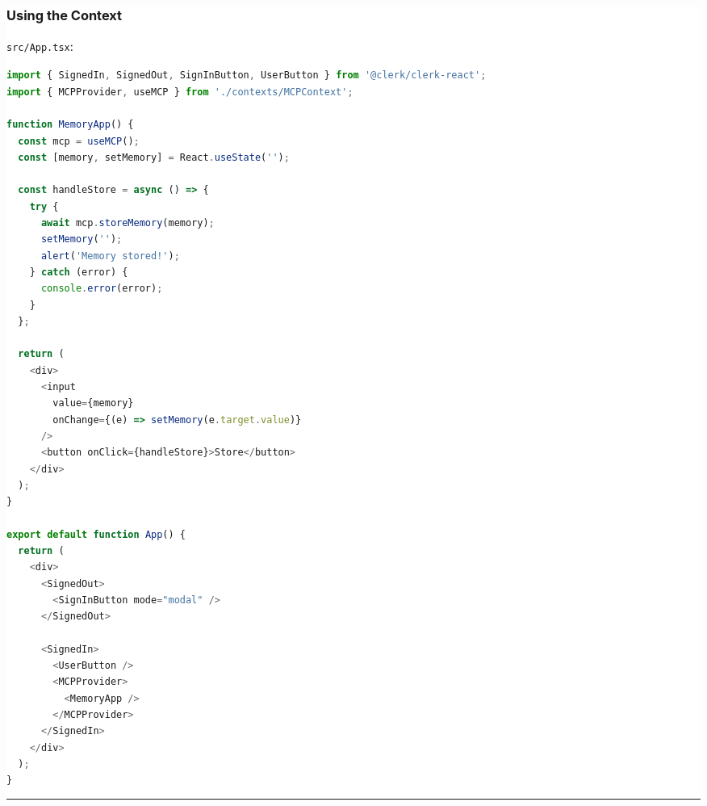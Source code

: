 ### Using the Context

`src/App.tsx`:

```typescript
import { SignedIn, SignedOut, SignInButton, UserButton } from '@clerk/clerk-react';
import { MCPProvider, useMCP } from './contexts/MCPContext';

function MemoryApp() {
  const mcp = useMCP();
  const [memory, setMemory] = React.useState('');

  const handleStore = async () => {
    try {
      await mcp.storeMemory(memory);
      setMemory('');
      alert('Memory stored!');
    } catch (error) {
      console.error(error);
    }
  };

  return (
    <div>
      <input
        value={memory}
        onChange={(e) => setMemory(e.target.value)}
      />
      <button onClick={handleStore}>Store</button>
    </div>
  );
}

export default function App() {
  return (
    <div>
      <SignedOut>
        <SignInButton mode="modal" />
      </SignedOut>

      <SignedIn>
        <UserButton />
        <MCPProvider>
          <MemoryApp />
        </MCPProvider>
      </SignedIn>
    </div>
  );
}
```

---
